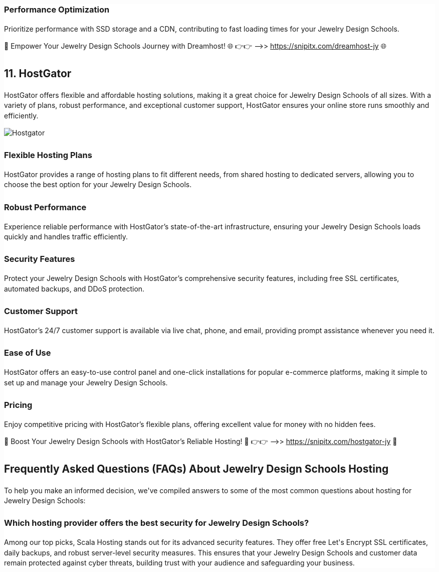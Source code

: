 ### Performance Optimization
Prioritize performance with SSD storage and a CDN, contributing to fast loading times for your Jewelry Design Schools.

🚀 Empower Your Jewelry Design Schools Journey with Dreamhost! 🌐
👉👉 -->> https://snipitx.com/dreamhost-jy 🌐

## 11. HostGator

HostGator offers flexible and affordable hosting solutions, making it a great choice for Jewelry Design Schools of all sizes. With a variety of plans, robust performance, and exceptional customer support, HostGator ensures your online store runs smoothly and efficiently.

![Hostgator](https://i.imgur.com/SNC0dSu.jpeg "Hostgator Hosting")

### Flexible Hosting Plans
HostGator provides a range of hosting plans to fit different needs, from shared hosting to dedicated servers, allowing you to choose the best option for your Jewelry Design Schools.

### Robust Performance
Experience reliable performance with HostGator’s state-of-the-art infrastructure, ensuring your Jewelry Design Schools loads quickly and handles traffic efficiently.

### Security Features
Protect your Jewelry Design Schools with HostGator’s comprehensive security features, including free SSL certificates, automated backups, and DDoS protection.

### Customer Support
HostGator’s 24/7 customer support is available via live chat, phone, and email, providing prompt assistance whenever you need it.

### Ease of Use
HostGator offers an easy-to-use control panel and one-click installations for popular e-commerce platforms, making it simple to set up and manage your Jewelry Design Schools.

### Pricing
Enjoy competitive pricing with HostGator’s flexible plans, offering excellent value for money with no hidden fees.

🌟 Boost Your Jewelry Design Schools with HostGator’s Reliable Hosting! 🚀
👉👉 -->> https://snipitx.com/hostgator-jy 🚀

## Frequently Asked Questions (FAQs) About Jewelry Design Schools Hosting

To help you make an informed decision, we've compiled answers to some of the most common questions about hosting for Jewelry Design Schools:

### Which hosting provider offers the best security for Jewelry Design Schools? 
Among our top picks, Scala Hosting stands out for its advanced security features. They offer free Let's Encrypt SSL certificates, daily backups, and robust server-level security measures. This ensures that your Jewelry Design Schools and customer data remain protected against cyber threats, building trust with your audience and safeguarding your business.
